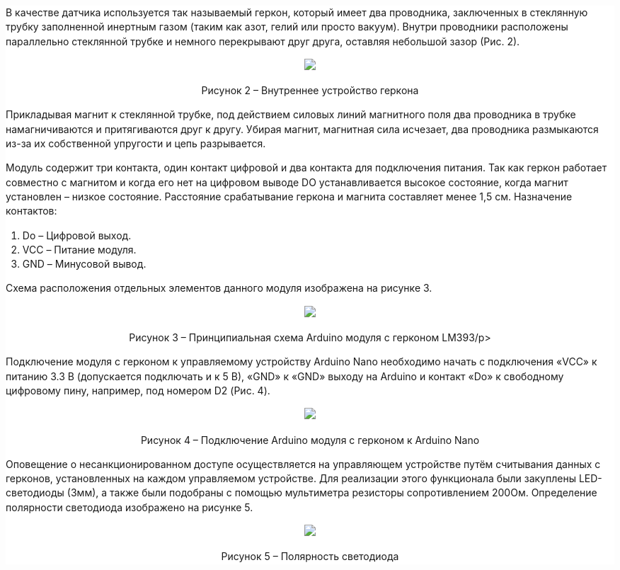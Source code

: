 В качестве датчика используется так называемый геркон, который имеет два проводника, заключенных в стеклянную трубку 
заполненной инертным газом (таким как азот, гелий или просто вакуум). 
Внутри проводники расположены параллельно стеклянной трубке и немного перекрывают друг друга, оставляя небольшой зазор (Рис. 2).
<p align="center">
  <img src="https://github.com/NekitJavaDev/VAS_ARDUINO/blob/master/src/img/november/2_%D0%B2%D0%BD%D1%83%D1%82%D1%80%D0%B5%D0%BD%D0%BD%D0%B5%D0%B5_%D1%83%D1%81%D1%82%D1%80%D0%BE%D0%B9%D1%81%D1%82%D0%B2%D0%BE_%D0%B3%D0%B5%D1%80%D0%BA%D0%BE%D0%BD%D0%B0.jpg"/>
</p>
<p align="center">Рисунок 2 – Внутреннее устройство геркона</p>

Прикладывая магнит к стеклянной трубке, под действием силовых линий магнитного поля два проводника в трубке намагничиваются и притягиваются друг к другу. 
Убирая магнит, магнитная сила исчезает, два проводника размыкаются из-за их собственной упругости и цепь разрывается.

Модуль содержит три контакта, один контакт цифровой и два контакта для подключения питания. 
Так как геркон работает совместно с магнитом и когда его нет на цифровом выводе DO устанавливается высокое состояние, 
когда магнит установлен – низкое состояние. Расстояние срабатывание геркона и магнита составляет менее 1,5 см. 
Назначение контактов:
1.	Do – Цифровой выход.
2.	VCC – Питание модуля. 
3.	GND – Минусовой вывод. 

Схема расположения отдельных элементов данного модуля изображена на рисунке 3.
<p align="center">
  <img src="https://github.com/NekitJavaDev/VAS_ARDUINO/blob/master/src/img/november/3_%D0%BF%D1%80%D0%B8%D0%BD%D1%86%D0%B8%D0%BF%D0%B8%D0%B0%D0%BB%D1%8C%D0%BD%D0%B0%D1%8F_%D1%81%D1%85%D0%B5%D0%BC%D0%B0_Arduino_%D0%BC%D0%BE%D0%B4%D1%83%D0%BB%D1%8F_%D1%81_%D0%B3%D0%B5%D1%80%D0%BA%D0%BE%D0%BD%D0%BE%D0%BC_LM393.jpg"/>
</p>
<p align="center">Рисунок 3 – Принципиальная схема Arduino модуля с герконом LM393/p>

Подключение модуля с герконом к управляемому устройству Arduino Nano необходимо начать с подключения «VCC» к питанию 3.3 В 
(допускается подключать и к 5 В), «GND» к «GND» выходу на Arduino и контакт «Do» к свободному цифровому пину, например, под номером D2 (Рис. 4).
<p align="center">
  <img src="https://github.com/NekitJavaDev/VAS_ARDUINO/blob/master/src/img/november/4_%D0%BF%D0%BE%D0%B4%D0%BA%D0%BB%D1%8E%D1%87%D0%B5%D0%BD%D0%B8%D0%B5_Arduino_%D0%BC%D0%BE%D0%B4%D1%83%D0%BB%D1%8F_%D1%81_%D0%B3%D0%B5%D1%80%D0%BA%D0%BE%D0%BD%D0%BE%D0%BC_%D0%BA_Arduino_Nano.jpg"/>
</p>
<p align="center">Рисунок 4 – Подключение Arduino модуля с герконом к Arduino Nano</p>

Оповещение о несанкционированном доступе осуществляется на управляющем устройстве путём считывания данных с герконов, 
установленных на каждом управляемом устройстве. Для реализации этого функционала были закуплены LED-светодиоды (3мм), 
а также были подобраны с помощью мультиметра резисторы сопротивлением 200Ом. 
Определение полярности светодиода изображено на рисунке 5.    
<p align="center">
  <img src="https://github.com/NekitJavaDev/VAS_ARDUINO/blob/master/src/img/november/5_%D0%BF%D0%BE%D0%BB%D1%8F%D1%80%D0%BD%D0%BE%D1%81%D1%82%D1%8C_%D1%81%D0%B2%D0%B5%D1%82%D0%BE%D0%B4%D0%B8%D0%BE%D0%B4%D0%B0.jpg"/>
</p>
<p align="center">Рисунок 5 – Полярность светодиода</p>

